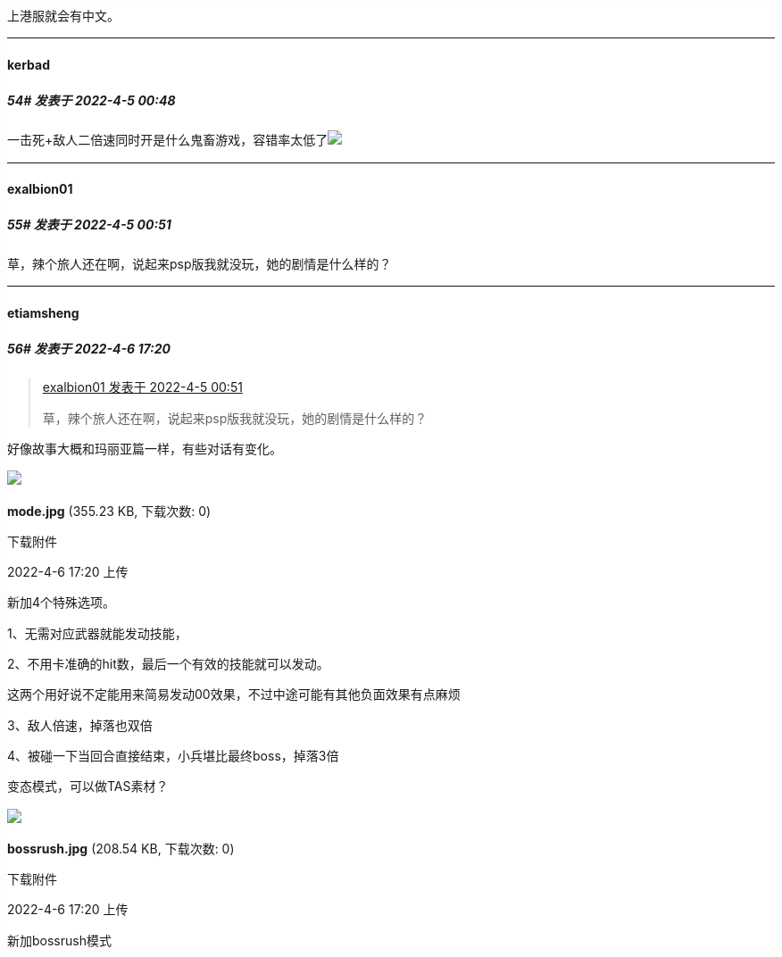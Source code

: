 上港服就会有中文。

*****

####  kerbad  
##### 54#       发表于 2022-4-5 00:48

一击死+敌人二倍速同时开是什么鬼畜游戏，容错率太低了<img src="https://static.saraba1st.com/image/smiley/face2017/018.png" referrerpolicy="no-referrer">

*****

####  exalbion01  
##### 55#       发表于 2022-4-5 00:51

草，辣个旅人还在啊，说起来psp版我就没玩，她的剧情是什么样的？

*****

####  etiamsheng  
##### 56#       发表于 2022-4-6 17:20

<blockquote><a href="httphttps://bbs.saraba1st.com/2b/forum.php?mod=redirect&amp;goto=findpost&amp;pid=55315583&amp;ptid=2011509" target="_blank">exalbion01 发表于 2022-4-5 00:51</a>

草，辣个旅人还在啊，说起来psp版我就没玩，她的剧情是什么样的？</blockquote>

好像故事大概和玛丽亚篇一样，有些对话有变化。

<img src="https://img.saraba1st.com/forum/202204/06/172012rnvt55tnmttmmzj1.jpg" referrerpolicy="no-referrer">

<strong>mode.jpg</strong> (355.23 KB, 下载次数: 0)

下载附件

2022-4-6 17:20 上传

新加4个特殊选项。

1、无需对应武器就能发动技能，

2、不用卡准确的hit数，最后一个有效的技能就可以发动。

这两个用好说不定能用来简易发动00效果，不过中途可能有其他负面效果有点麻烦

3、敌人倍速，掉落也双倍

4、被碰一下当回合直接结束，小兵堪比最终boss，掉落3倍

变态模式，可以做TAS素材？

<img src="https://img.saraba1st.com/forum/202204/06/172016wznm7lz2lzw9gkbc.jpg" referrerpolicy="no-referrer">

<strong>bossrush.jpg</strong> (208.54 KB, 下载次数: 0)

下载附件

2022-4-6 17:20 上传

新加bossrush模式
